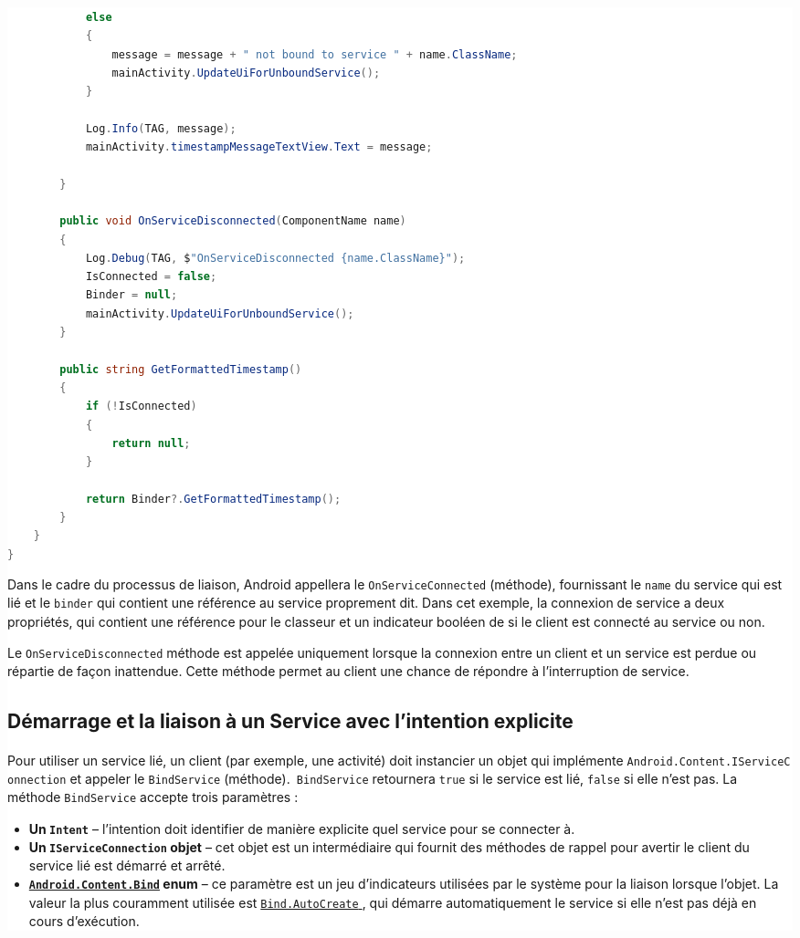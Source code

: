 ```csharp
            else
            {
                message = message + " not bound to service " + name.ClassName;
                mainActivity.UpdateUiForUnboundService();
            }

            Log.Info(TAG, message);
            mainActivity.timestampMessageTextView.Text = message;

        }

        public void OnServiceDisconnected(ComponentName name)
        {
            Log.Debug(TAG, $"OnServiceDisconnected {name.ClassName}");
            IsConnected = false;
            Binder = null;
            mainActivity.UpdateUiForUnboundService();
        }

        public string GetFormattedTimestamp()
        {
            if (!IsConnected)
            {
                return null;
            }

            return Binder?.GetFormattedTimestamp();
        }
    }
}

```

Dans le cadre du processus de liaison, Android appellera le `OnServiceConnected` (méthode), fournissant le `name` du service qui est lié et le `binder` qui contient une référence au service proprement dit. Dans cet exemple, la connexion de service a deux propriétés, qui contient une référence pour le classeur et un indicateur booléen de si le client est connecté au service ou non.

Le `OnServiceDisconnected` méthode est appelée uniquement lorsque la connexion entre un client et un service est perdue ou répartie de façon inattendue. Cette méthode permet au client une chance de répondre à l’interruption de service.  

## <a name="starting-and-binding-to-a-service-with-an-explicit-intent"></a>Démarrage et la liaison à un Service avec l’intention explicite

Pour utiliser un service lié, un client (par exemple, une activité) doit instancier un objet qui implémente `Android.Content.IServiceConnection` et appeler le `BindService` (méthode).` BindService` retournera `true` si le service est lié, `false` si elle n’est pas. La méthode `BindService` accepte trois paramètres :

* **Un `Intent`**  &ndash; l’intention doit identifier de manière explicite quel service pour se connecter à.
* **Un `IServiceConnection` objet** &ndash; cet objet est un intermédiaire qui fournit des méthodes de rappel pour avertir le client du service lié est démarré et arrêté.
* **[`Android.Content.Bind`](https://developer.xamarin.com/api/type/Android.Content.Bind/) enum** &ndash; ce paramètre est un jeu d’indicateurs utilisées par le système pour la liaison lorsque l’objet. La valeur la plus couramment utilisée est [ `Bind.AutoCreate` ](https://developer.xamarin.com/api/field/Android.Content.Bind.AutoCreate/), qui démarre automatiquement le service si elle n’est pas déjà en cours d’exécution.
